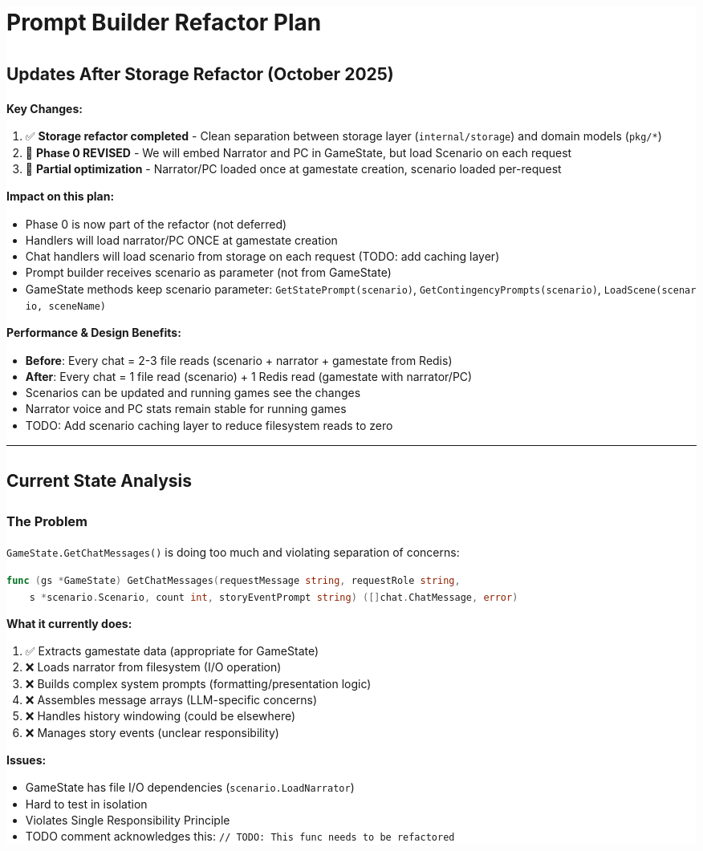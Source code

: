 # Prompt Builder Refactor Plan

## Updates After Storage Refactor (October 2025)

**Key Changes:**
1. ✅ **Storage refactor completed** - Clean separation between storage layer (`internal/storage`) and domain models (`pkg/*`)
2. 🎯 **Phase 0 REVISED** - We will embed Narrator and PC in GameState, but load Scenario on each request
3. 🔄 **Partial optimization** - Narrator/PC loaded once at gamestate creation, scenario loaded per-request

**Impact on this plan:**
- Phase 0 is now part of the refactor (not deferred)
- Handlers will load narrator/PC ONCE at gamestate creation
- Chat handlers will load scenario from storage on each request (TODO: add caching layer)
- Prompt builder receives scenario as parameter (not from GameState)
- GameState methods keep scenario parameter: `GetStatePrompt(scenario)`, `GetContingencyPrompts(scenario)`, `LoadScene(scenario, sceneName)`

**Performance & Design Benefits:**
- **Before**: Every chat = 2-3 file reads (scenario + narrator + gamestate from Redis)
- **After**: Every chat = 1 file read (scenario) + 1 Redis read (gamestate with narrator/PC)
- Scenarios can be updated and running games see the changes
- Narrator voice and PC stats remain stable for running games
- TODO: Add scenario caching layer to reduce filesystem reads to zero

---

## Current State Analysis

### The Problem

`GameState.GetChatMessages()` is doing too much and violating separation of concerns:

```go
func (gs *GameState) GetChatMessages(requestMessage string, requestRole string, 
    s *scenario.Scenario, count int, storyEventPrompt string) ([]chat.ChatMessage, error)
```

**What it currently does:**
1. ✅ Extracts gamestate data (appropriate for GameState)
2. ❌ Loads narrator from filesystem (I/O operation)
3. ❌ Builds complex system prompts (formatting/presentation logic)
4. ❌ Assembles message arrays (LLM-specific concerns)
5. ❌ Handles history windowing (could be elsewhere)
6. ❌ Manages story events (unclear responsibility)

**Issues:**
- GameState has file I/O dependencies (`scenario.LoadNarrator`)
- Hard to test in isolation
- Violates Single Responsibility Principle
- TODO comment acknowledges this: `// TODO: This func needs to be refactored`
